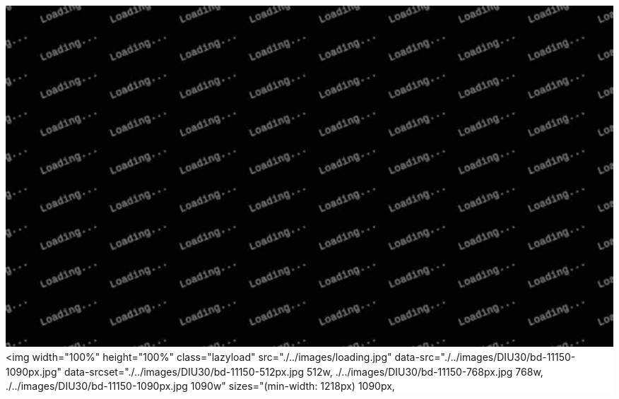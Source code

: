  <img width="100%" height="100%" class="lazyload" src="./../images/loading.jpg"
  data-src="./../images/DIU30/tv-11150-1090px.jpg"
  data-srcset="./../images/DIU30/tv-11150-512px.jpg 512w,
  ./../images/DIU30/tv-11150-768px.jpg 768w,
  ./../images/DIU30/tv-11150-1090px.jpg 1090w"
  sizes="(min-width: 1218px) 1090px,
  (min-width: 768px) 87vw,
  89vw" />
 <img width="100%" height="100%" class="lazyload" src="./../images/loading.jpg"
  data-src="./../images/DIU30/bd-11150-1090px.jpg"
  data-srcset="./../images/DIU30/bd-11150-512px.jpg 512w,
  ./../images/DIU30/bd-11150-768px.jpg 768w,
  ./../images/DIU30/bd-11150-1090px.jpg 1090w"
  sizes="(min-width: 1218px) 1090px,
